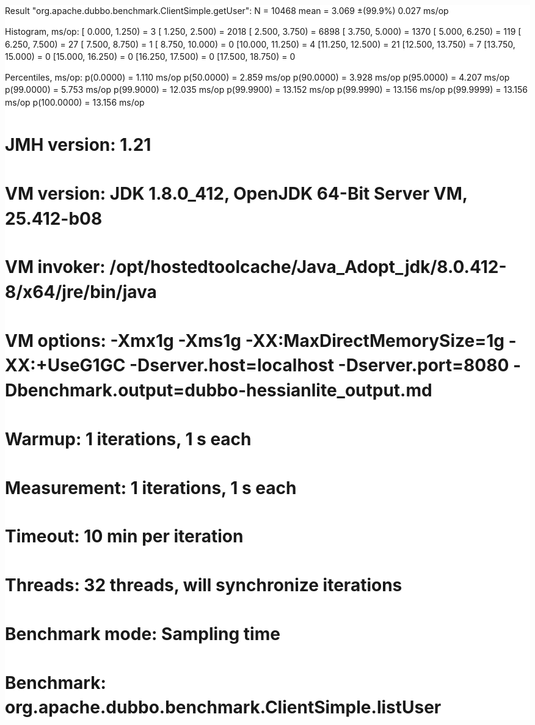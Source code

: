 Result "org.apache.dubbo.benchmark.ClientSimple.getUser":
  N = 10468
  mean =      3.069 ±(99.9%) 0.027 ms/op

  Histogram, ms/op:
    [ 0.000,  1.250) = 3 
    [ 1.250,  2.500) = 2018 
    [ 2.500,  3.750) = 6898 
    [ 3.750,  5.000) = 1370 
    [ 5.000,  6.250) = 119 
    [ 6.250,  7.500) = 27 
    [ 7.500,  8.750) = 1 
    [ 8.750, 10.000) = 0 
    [10.000, 11.250) = 4 
    [11.250, 12.500) = 21 
    [12.500, 13.750) = 7 
    [13.750, 15.000) = 0 
    [15.000, 16.250) = 0 
    [16.250, 17.500) = 0 
    [17.500, 18.750) = 0 

  Percentiles, ms/op:
      p(0.0000) =      1.110 ms/op
     p(50.0000) =      2.859 ms/op
     p(90.0000) =      3.928 ms/op
     p(95.0000) =      4.207 ms/op
     p(99.0000) =      5.753 ms/op
     p(99.9000) =     12.035 ms/op
     p(99.9900) =     13.152 ms/op
     p(99.9990) =     13.156 ms/op
     p(99.9999) =     13.156 ms/op
    p(100.0000) =     13.156 ms/op


# JMH version: 1.21
# VM version: JDK 1.8.0_412, OpenJDK 64-Bit Server VM, 25.412-b08
# VM invoker: /opt/hostedtoolcache/Java_Adopt_jdk/8.0.412-8/x64/jre/bin/java
# VM options: -Xmx1g -Xms1g -XX:MaxDirectMemorySize=1g -XX:+UseG1GC -Dserver.host=localhost -Dserver.port=8080 -Dbenchmark.output=dubbo-hessianlite_output.md
# Warmup: 1 iterations, 1 s each
# Measurement: 1 iterations, 1 s each
# Timeout: 10 min per iteration
# Threads: 32 threads, will synchronize iterations
# Benchmark mode: Sampling time
# Benchmark: org.apache.dubbo.benchmark.ClientSimple.listUser
